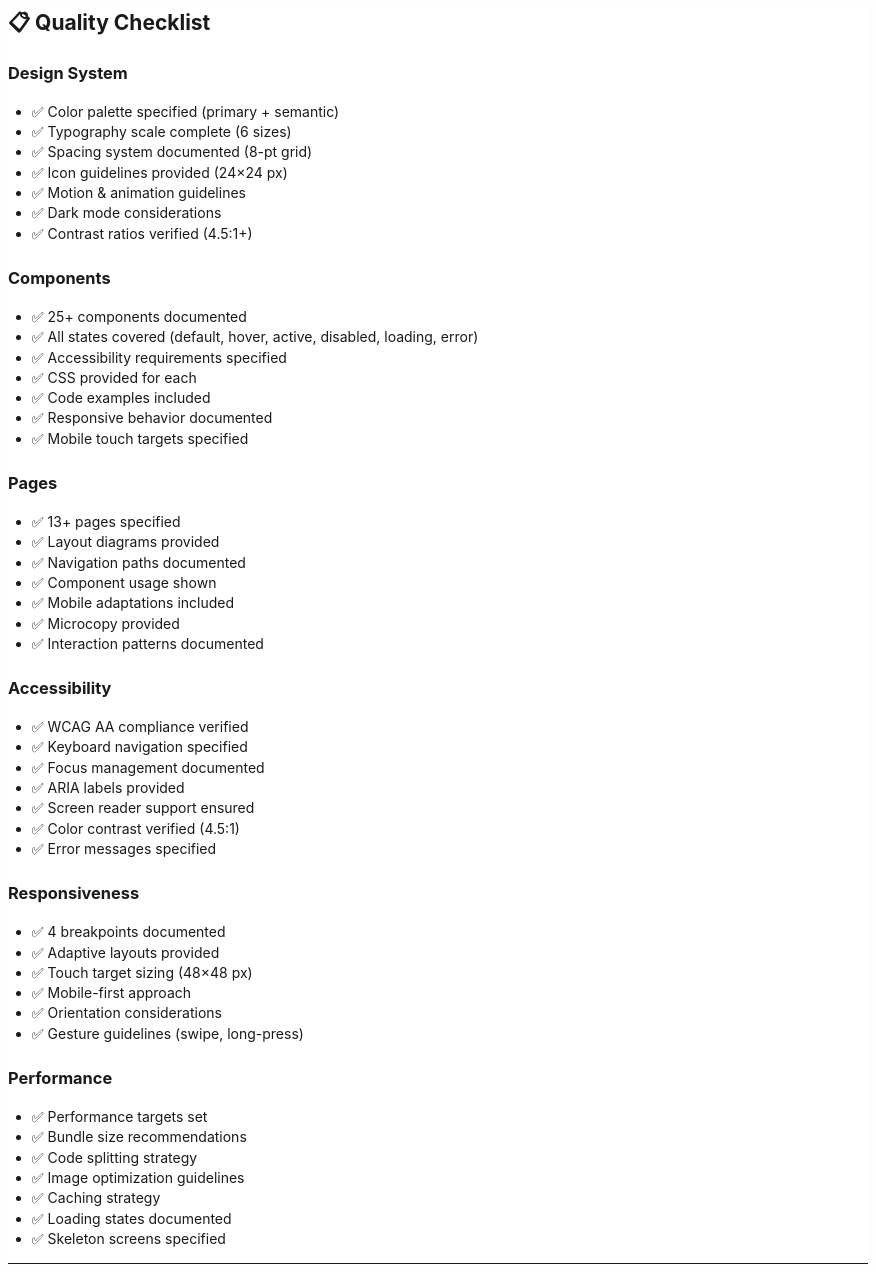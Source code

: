 
## 📋 Quality Checklist

### Design System
- ✅ Color palette specified (primary + semantic)
- ✅ Typography scale complete (6 sizes)
- ✅ Spacing system documented (8-pt grid)
- ✅ Icon guidelines provided (24×24 px)
- ✅ Motion & animation guidelines
- ✅ Dark mode considerations
- ✅ Contrast ratios verified (4.5:1+)

### Components
- ✅ 25+ components documented
- ✅ All states covered (default, hover, active, disabled, loading, error)
- ✅ Accessibility requirements specified
- ✅ CSS provided for each
- ✅ Code examples included
- ✅ Responsive behavior documented
- ✅ Mobile touch targets specified

### Pages
- ✅ 13+ pages specified
- ✅ Layout diagrams provided
- ✅ Navigation paths documented
- ✅ Component usage shown
- ✅ Mobile adaptations included
- ✅ Microcopy provided
- ✅ Interaction patterns documented

### Accessibility
- ✅ WCAG AA compliance verified
- ✅ Keyboard navigation specified
- ✅ Focus management documented
- ✅ ARIA labels provided
- ✅ Screen reader support ensured
- ✅ Color contrast verified (4.5:1)
- ✅ Error messages specified

### Responsiveness
- ✅ 4 breakpoints documented
- ✅ Adaptive layouts provided
- ✅ Touch target sizing (48×48 px)
- ✅ Mobile-first approach
- ✅ Orientation considerations
- ✅ Gesture guidelines (swipe, long-press)

### Performance
- ✅ Performance targets set
- ✅ Bundle size recommendations
- ✅ Code splitting strategy
- ✅ Image optimization guidelines
- ✅ Caching strategy
- ✅ Loading states documented
- ✅ Skeleton screens specified

---
